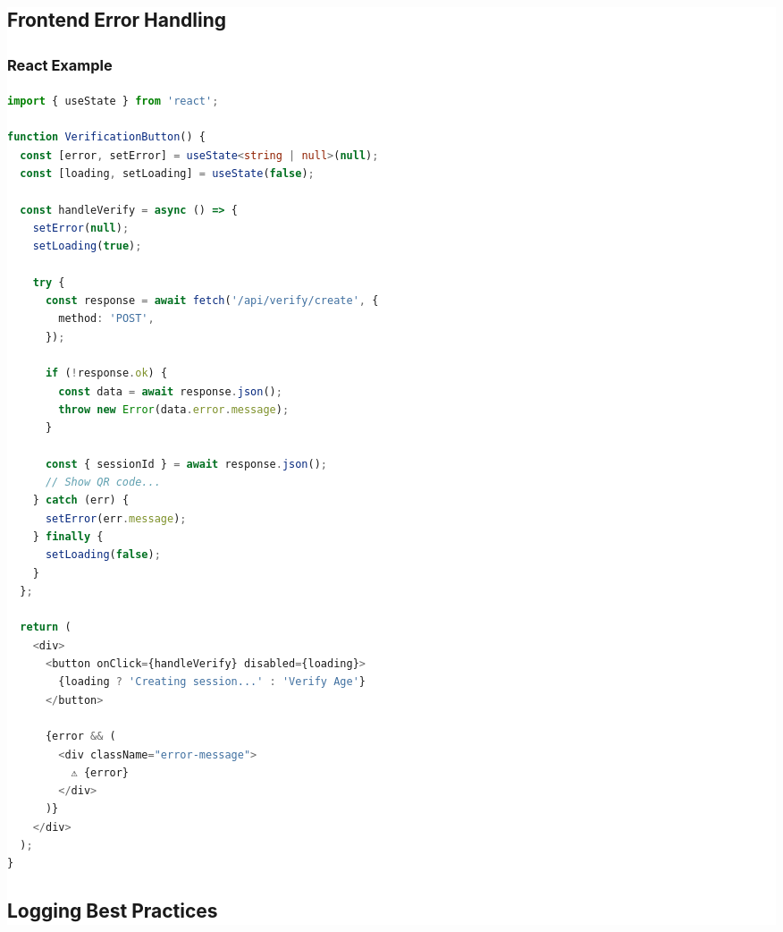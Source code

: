 ## Frontend Error Handling

### React Example

```typescript
import { useState } from 'react';

function VerificationButton() {
  const [error, setError] = useState<string | null>(null);
  const [loading, setLoading] = useState(false);

  const handleVerify = async () => {
    setError(null);
    setLoading(true);

    try {
      const response = await fetch('/api/verify/create', {
        method: 'POST',
      });

      if (!response.ok) {
        const data = await response.json();
        throw new Error(data.error.message);
      }

      const { sessionId } = await response.json();
      // Show QR code...
    } catch (err) {
      setError(err.message);
    } finally {
      setLoading(false);
    }
  };

  return (
    <div>
      <button onClick={handleVerify} disabled={loading}>
        {loading ? 'Creating session...' : 'Verify Age'}
      </button>

      {error && (
        <div className="error-message">
          ⚠️ {error}
        </div>
      )}
    </div>
  );
}
```

## Logging Best Practices

